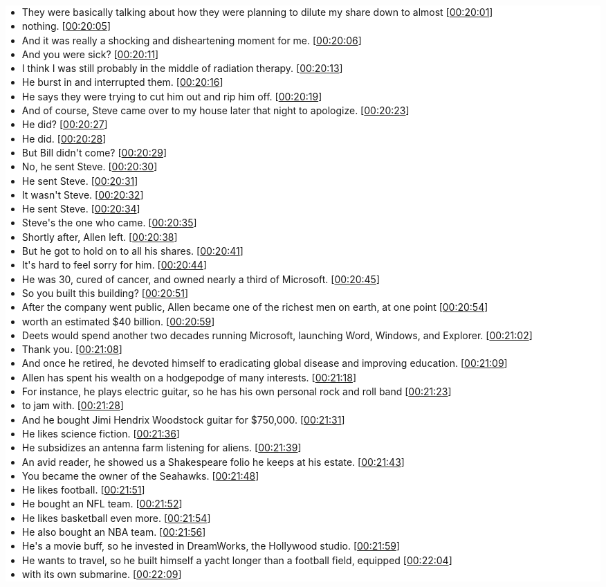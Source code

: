 *  They were basically talking about how they were planning to dilute my share down to almost [[00:20:01](https://www.youtube.com/watch?v=qJ4fh1woqFA&t=1201.48s)]
*  nothing. [[00:20:05](https://www.youtube.com/watch?v=qJ4fh1woqFA&t=1205.92s)]
*  And it was really a shocking and disheartening moment for me. [[00:20:06](https://www.youtube.com/watch?v=qJ4fh1woqFA&t=1206.92s)]
*  And you were sick? [[00:20:11](https://www.youtube.com/watch?v=qJ4fh1woqFA&t=1211.48s)]
*  I think I was still probably in the middle of radiation therapy. [[00:20:13](https://www.youtube.com/watch?v=qJ4fh1woqFA&t=1213.24s)]
*  He burst in and interrupted them. [[00:20:16](https://www.youtube.com/watch?v=qJ4fh1woqFA&t=1216.76s)]
*  He says they were trying to cut him out and rip him off. [[00:20:19](https://www.youtube.com/watch?v=qJ4fh1woqFA&t=1219.04s)]
*  And of course, Steve came over to my house later that night to apologize. [[00:20:23](https://www.youtube.com/watch?v=qJ4fh1woqFA&t=1223.6000000000001s)]
*  He did? [[00:20:27](https://www.youtube.com/watch?v=qJ4fh1woqFA&t=1227.0s)]
*  He did. [[00:20:28](https://www.youtube.com/watch?v=qJ4fh1woqFA&t=1228.0s)]
*  But Bill didn't come? [[00:20:29](https://www.youtube.com/watch?v=qJ4fh1woqFA&t=1229.0s)]
*  No, he sent Steve. [[00:20:30](https://www.youtube.com/watch?v=qJ4fh1woqFA&t=1230.0s)]
*  He sent Steve. [[00:20:31](https://www.youtube.com/watch?v=qJ4fh1woqFA&t=1231.96s)]
*  It wasn't Steve. [[00:20:32](https://www.youtube.com/watch?v=qJ4fh1woqFA&t=1232.96s)]
*  He sent Steve. [[00:20:34](https://www.youtube.com/watch?v=qJ4fh1woqFA&t=1234.16s)]
*  Steve's the one who came. [[00:20:35](https://www.youtube.com/watch?v=qJ4fh1woqFA&t=1235.8s)]
*  Shortly after, Allen left. [[00:20:38](https://www.youtube.com/watch?v=qJ4fh1woqFA&t=1238.6s)]
*  But he got to hold on to all his shares. [[00:20:41](https://www.youtube.com/watch?v=qJ4fh1woqFA&t=1241.08s)]
*  It's hard to feel sorry for him. [[00:20:44](https://www.youtube.com/watch?v=qJ4fh1woqFA&t=1244.0s)]
*  He was 30, cured of cancer, and owned nearly a third of Microsoft. [[00:20:45](https://www.youtube.com/watch?v=qJ4fh1woqFA&t=1245.68s)]
*  So you built this building? [[00:20:51](https://www.youtube.com/watch?v=qJ4fh1woqFA&t=1251.08s)]
*  After the company went public, Allen became one of the richest men on earth, at one point [[00:20:54](https://www.youtube.com/watch?v=qJ4fh1woqFA&t=1254.0s)]
*  worth an estimated $40 billion. [[00:20:59](https://www.youtube.com/watch?v=qJ4fh1woqFA&t=1259.2s)]
*  Deets would spend another two decades running Microsoft, launching Word, Windows, and Explorer. [[00:21:02](https://www.youtube.com/watch?v=qJ4fh1woqFA&t=1262.6s)]
*  Thank you. [[00:21:08](https://www.youtube.com/watch?v=qJ4fh1woqFA&t=1268.8799999999999s)]
*  And once he retired, he devoted himself to eradicating global disease and improving education. [[00:21:09](https://www.youtube.com/watch?v=qJ4fh1woqFA&t=1269.8799999999999s)]
*  Allen has spent his wealth on a hodgepodge of many interests. [[00:21:18](https://www.youtube.com/watch?v=qJ4fh1woqFA&t=1278.12s)]
*  For instance, he plays electric guitar, so he has his own personal rock and roll band [[00:21:23](https://www.youtube.com/watch?v=qJ4fh1woqFA&t=1283.08s)]
*  to jam with. [[00:21:28](https://www.youtube.com/watch?v=qJ4fh1woqFA&t=1288.3799999999999s)]
*  And he bought Jimi Hendrix Woodstock guitar for $750,000. [[00:21:31](https://www.youtube.com/watch?v=qJ4fh1woqFA&t=1291.72s)]
*  He likes science fiction. [[00:21:36](https://www.youtube.com/watch?v=qJ4fh1woqFA&t=1296.44s)]
*  He subsidizes an antenna farm listening for aliens. [[00:21:39](https://www.youtube.com/watch?v=qJ4fh1woqFA&t=1299.44s)]
*  An avid reader, he showed us a Shakespeare folio he keeps at his estate. [[00:21:43](https://www.youtube.com/watch?v=qJ4fh1woqFA&t=1303.44s)]
*  You became the owner of the Seahawks. [[00:21:48](https://www.youtube.com/watch?v=qJ4fh1woqFA&t=1308.48s)]
*  He likes football. [[00:21:51](https://www.youtube.com/watch?v=qJ4fh1woqFA&t=1311.3600000000001s)]
*  He bought an NFL team. [[00:21:52](https://www.youtube.com/watch?v=qJ4fh1woqFA&t=1312.56s)]
*  He likes basketball even more. [[00:21:54](https://www.youtube.com/watch?v=qJ4fh1woqFA&t=1314.56s)]
*  He also bought an NBA team. [[00:21:56](https://www.youtube.com/watch?v=qJ4fh1woqFA&t=1316.64s)]
*  He's a movie buff, so he invested in DreamWorks, the Hollywood studio. [[00:21:59](https://www.youtube.com/watch?v=qJ4fh1woqFA&t=1319.56s)]
*  He wants to travel, so he built himself a yacht longer than a football field, equipped [[00:22:04](https://www.youtube.com/watch?v=qJ4fh1woqFA&t=1324.3999999999999s)]
*  with its own submarine. [[00:22:09](https://www.youtube.com/watch?v=qJ4fh1woqFA&t=1329.8s)]